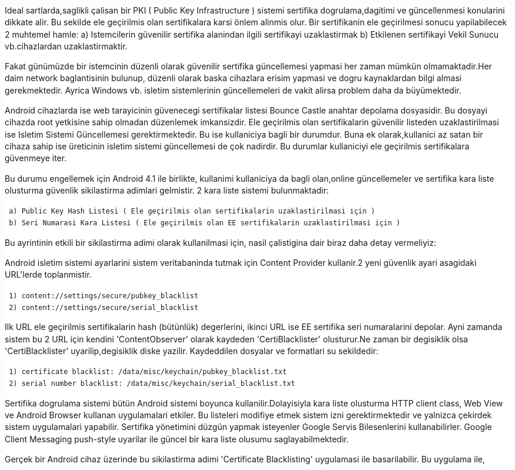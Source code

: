 Ideal sartlarda,saglikli çalisan bir PKI ( Public Key Infrastructure ) sistemi sertifika dogrulama,dagitimi ve güncellenmesi konularini dikkate alir.
Bu sekilde ele geçirilmis olan sertifikalara karsi önlem alinmis olur.
Bir sertifikanin ele geçirilmesi sonucu yapilabilecek 2 muhtemel hamle: a) Istemcilerin güvenilir sertifika alanindan ilgili sertifikayi uzaklastirmak b) Etkilenen sertifikayi Vekil Sunucu vb.cihazlardan uzaklastirmaktir.

Fakat günümüzde bir istemcinin düzenli olarak güvenilir sertifika güncellemesi yapmasi her zaman mümkün olmamaktadir.Her daim network baglantisinin bulunup, düzenli olarak baska cihazlara erisim
yapmasi ve dogru kaynaklardan bilgi almasi gerekmektedir. Ayrica Windows vb. isletim sistemlerinin güncellemeleri de vakit alirsa problem daha da büyümektedir.

Android cihazlarda ise web tarayicinin güvenecegi sertifikalar listesi Bounce Castle anahtar depolama dosyasidir. Bu dosyayi cihazda root yetkisine sahip olmadan düzenlemek imkansizdir.
Ele geçirilmis olan sertifikalarin güvenilir listeden uzaklastirilmasi ise Isletim Sistemi Güncellemesi gerektirmektedir. Bu ise kullaniciya bagli bir durumdur.
Buna ek olarak,kullanici az satan bir cihaza sahip ise üreticinin isletim sistemi güncellemesi de çok nadirdir.
Bu durumlar kullaniciyi ele geçirilmis sertifikalara güvenmeye iter.

Bu durumu engellemek için Android 4.1 ile birlikte, kullanimi kullaniciya da bagli olan,online güncellemeler ve sertifika kara liste olusturma güvenlik sikilastirma adimlari gelmistir.
2 kara liste sistemi bulunmaktadir:

     a) Public Key Hash Listesi ( Ele geçirilmis olan sertifikalarin uzaklastirilmasi için )
     b) Seri Numarasi Kara Listesi ( Ele geçirilmis olan EE sertifikalarin uzaklastirilmasi için )

Bu ayrintinin etkili bir sikilastirma adimi olarak kullanilmasi için, nasil çalistigina dair biraz daha detay vermeliyiz:

Android isletim sistemi ayarlarini sistem veritabaninda tutmak için Content Provider kullanir.2 yeni güvenlik ayari asagidaki URL'lerde toplanmistir.

     1) content://settings/secure/pubkey_blacklist
     2) content://settings/secure/serial_blacklist


Ilk URL ele geçirilmis sertifikalarin hash (bütünlük) degerlerini, ikinci URL ise EE sertifika seri numaralarini depolar.
Ayni zamanda sistem bu 2 URL için kendini 'ContentObserver' olarak kaydeden 'CertiBlacklister' olusturur.Ne zaman bir degisiklik olsa 'CertiBlacklister' uyarilip,degisiklik diske yazilir.
Kaydeddilen dosyalar ve formatlari su sekildedir:

     1) certificate blacklist: /data/misc/keychain/pubkey_blacklist.txt
     2) serial number blacklist: /data/misc/keychain/serial_blacklist.txt
     
Sertifika dogrulama sistemi bütün Android sistemi boyunca kullanilir.Dolayisiyla kara liste olusturma HTTP client class, Web View ve Android Browser kullanan uygulamalari etkiler.
Bu listeleri modifiye etmek sistem izni gerektirmektedir ve yalnizca çekirdek sistem uygulamalari yapabilir.
Sertifika yönetimini düzgün yapmak isteyenler Google Servis Bilesenlerini kullanabilirler. Google Client Messaging push-style uyarilar ile güncel bir kara liste olusumu saglayabilmektedir.

Gerçek bir Android cihaz üzerinde bu sikilastirma adimi 'Certificate Blacklisting' uygulamasi ile basarilabilir.
Bu uygulama ile,
